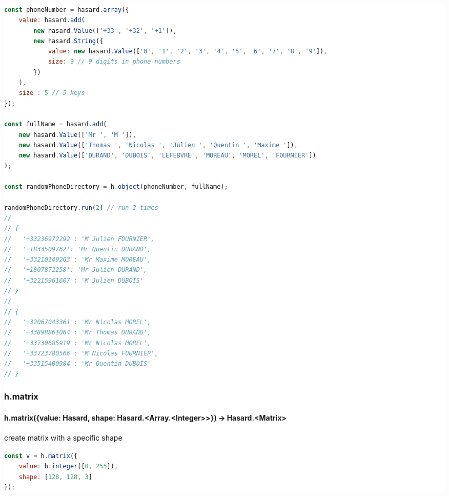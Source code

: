 ```javascript
const phoneNumber = hasard.array({
	value: hasard.add(
		new hasard.Value(['+33', '+32', '+1']),
		new hasard.String({
			value: new hasard.Value(['0', '1', '2', '3', '4', '5', '6', '7', '8', '9']),
			size: 9 // 9 digits in phone numbers
		})
	),
	size : 5 // 5 keys
});

const fullName = hasard.add(
	new hasard.Value(['Mr ', 'M ']),
	new hasard.Value(['Thomas ', 'Nicolas ', 'Julien ', 'Quentin ', 'Maxime ']),
	new hasard.Value(['DURAND', 'DUBOIS', 'LEFEBVRE', 'MOREAU', 'MOREL', 'FOURNIER'])
);

const randomPhoneDirectory = h.object(phoneNumber, fullName);

randomPhoneDirectory.run(2) // run 2 times
//
// { 
//   '+33236972292': 'M Julien FOURNIER',
//   '+1833509762': 'Mr Quentin DURAND',
//   '+33210149263': 'Mr Maxime MOREAU',
//   '+1807872258': 'Mr Julien DURAND',
//   '+32215961607': 'M Julien DUBOIS'
// }
// 
// { 
//   '+32067043361': 'Mr Nicolas MOREL',
//   '+33898861064': 'Mr Thomas DURAND',
//   '+33730685919': 'Mr Nicolas MOREL',
//   '+33723780566': 'M Nicolas FOURNIER',
//   '+33515400984': 'Mr Quentin DUBOIS'
// }
```

### h.matrix

#### h.matrix({value: Hasard, shape: Hasard.&lt;Array.&lt;Integer&gt;&gt;}) -> Hasard.&lt;Matrix&gt;

create matrix with a specific shape

```javascript
const v = h.matrix({
	value: h.integer([0, 255]),
	shape: [128, 128, 3]
});
```
